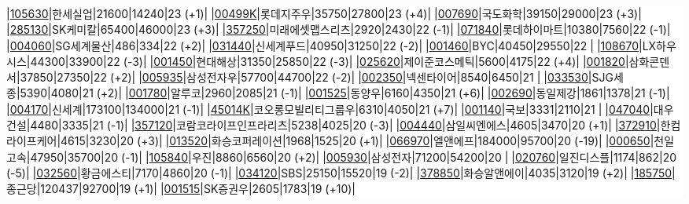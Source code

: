 |[105630](https://finance.daum.net/quotes/A105630)|한세실업|21600|14240|23 (+1)|
|[00499K](https://finance.daum.net/quotes/A00499K)|롯데지주우|35750|27800|23 (+4)|
|[007690](https://finance.daum.net/quotes/A007690)|국도화학|39150|29000|23 (+3)|
|[285130](https://finance.daum.net/quotes/A285130)|SK케미칼|65400|46000|23 (+3)|
|[357250](https://finance.daum.net/quotes/A357250)|미래에셋맵스리츠|2920|2430|22 (-1)|
|[071840](https://finance.daum.net/quotes/A071840)|롯데하이마트|10380|7560|22 (-1)|
|[004060](https://finance.daum.net/quotes/A004060)|SG세계물산|486|334|22 (+2)|
|[031440](https://finance.daum.net/quotes/A031440)|신세계푸드|40950|31250|22 (-2)|
|[001460](https://finance.daum.net/quotes/A001460)|BYC|40450|29550|22 |
|[108670](https://finance.daum.net/quotes/A108670)|LX하우시스|44300|33900|22 (-3)|
|[001450](https://finance.daum.net/quotes/A001450)|현대해상|31350|25850|22 (-3)|
|[025620](https://finance.daum.net/quotes/A025620)|제이준코스메틱|5600|4175|22 (+4)|
|[001820](https://finance.daum.net/quotes/A001820)|삼화콘덴서|37850|27350|22 (+2)|
|[005935](https://finance.daum.net/quotes/A005935)|삼성전자우|57700|44700|22 (-2)|
|[002350](https://finance.daum.net/quotes/A002350)|넥센타이어|8540|6450|21 |
|[033530](https://finance.daum.net/quotes/A033530)|SJG세종|5390|4080|21 (+2)|
|[001780](https://finance.daum.net/quotes/A001780)|알루코|2960|2085|21 (-1)|
|[001525](https://finance.daum.net/quotes/A001525)|동양우|6160|4350|21 (+6)|
|[002690](https://finance.daum.net/quotes/A002690)|동일제강|1861|1378|21 (-1)|
|[004170](https://finance.daum.net/quotes/A004170)|신세계|173100|134000|21 (-1)|
|[45014K](https://finance.daum.net/quotes/A45014K)|코오롱모빌리티그룹우|6310|4050|21 (+7)|
|[001140](https://finance.daum.net/quotes/A001140)|국보|3331|2110|21 |
|[047040](https://finance.daum.net/quotes/A047040)|대우건설|4480|3335|21 (-1)|
|[357120](https://finance.daum.net/quotes/A357120)|코람코라이프인프라리츠|5238|4025|20 (-3)|
|[004440](https://finance.daum.net/quotes/A004440)|삼일씨엔에스|4605|3470|20 (+1)|
|[372910](https://finance.daum.net/quotes/A372910)|한컴라이프케어|4615|3230|20 (+3)|
|[013520](https://finance.daum.net/quotes/A013520)|화승코퍼레이션|1968|1525|20 (+1)|
|[066970](https://finance.daum.net/quotes/A066970)|엘앤에프|184000|95700|20 (-19)|
|[000650](https://finance.daum.net/quotes/A000650)|천일고속|47950|35700|20 (-1)|
|[105840](https://finance.daum.net/quotes/A105840)|우진|8860|6560|20 (+2)|
|[005930](https://finance.daum.net/quotes/A005930)|삼성전자|71200|54200|20 |
|[020760](https://finance.daum.net/quotes/A020760)|일진디스플|1174|862|20 (-5)|
|[032560](https://finance.daum.net/quotes/A032560)|황금에스티|7170|4860|20 (-1)|
|[034120](https://finance.daum.net/quotes/A034120)|SBS|25150|15520|19 (-2)|
|[378850](https://finance.daum.net/quotes/A378850)|화승알앤에이|4035|3120|19 (+2)|
|[185750](https://finance.daum.net/quotes/A185750)|종근당|120437|92700|19 (+1)|
|[001515](https://finance.daum.net/quotes/A001515)|SK증권우|2605|1783|19 (+10)|